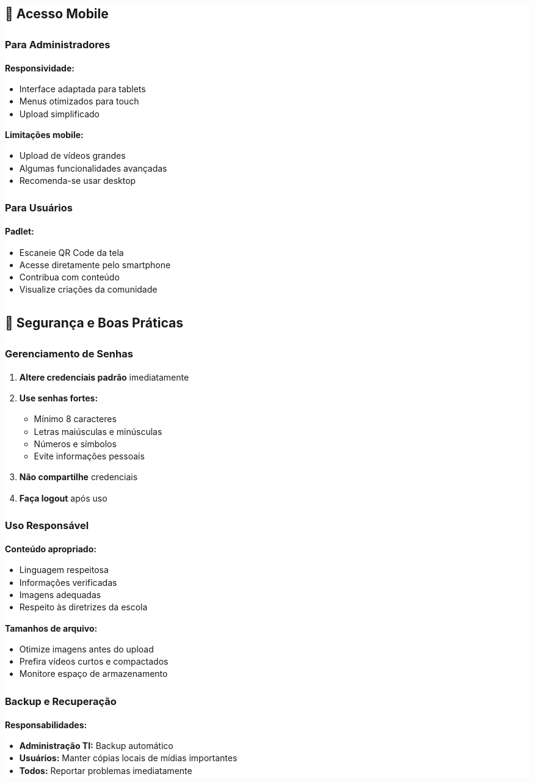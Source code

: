 ## 📱 Acesso Mobile

### Para Administradores

**Responsividade:**
- Interface adaptada para tablets
- Menus otimizados para touch
- Upload simplificado

**Limitações mobile:**
- Upload de vídeos grandes
- Algumas funcionalidades avançadas
- Recomenda-se usar desktop

### Para Usuários

**Padlet:**
- Escaneie QR Code da tela
- Acesse diretamente pelo smartphone
- Contribua com conteúdo
- Visualize criações da comunidade

## 🔐 Segurança e Boas Práticas

### Gerenciamento de Senhas

1. **Altere credenciais padrão** imediatamente
2. **Use senhas fortes:**
   - Mínimo 8 caracteres
   - Letras maiúsculas e minúsculas
   - Números e símbolos
   - Evite informações pessoais

3. **Não compartilhe** credenciais
4. **Faça logout** após uso

### Uso Responsável

**Conteúdo apropriado:**
- Linguagem respeitosa
- Informações verificadas
- Imagens adequadas
- Respeito às diretrizes da escola

**Tamanhos de arquivo:**
- Otimize imagens antes do upload
- Prefira vídeos curtos e compactados
- Monitore espaço de armazenamento

### Backup e Recuperação

**Responsabilidades:**
- **Administração TI:** Backup automático
- **Usuários:** Manter cópias locais de mídias importantes
- **Todos:** Reportar problemas imediatamente
